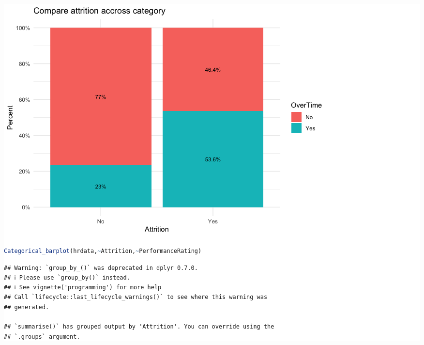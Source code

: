 ![](HREmployeeAttritionAnalysis_git_files/figure-markdown_github/unnamed-chunk-23-15.png)

``` r
Categorical_barplot(hrdata,~Attrition,~PerformanceRating)
```

    ## Warning: `group_by_()` was deprecated in dplyr 0.7.0.
    ## ℹ Please use `group_by()` instead.
    ## ℹ See vignette('programming') for more help
    ## Call `lifecycle::last_lifecycle_warnings()` to see where this warning was
    ## generated.

    ## `summarise()` has grouped output by 'Attrition'. You can override using the
    ## `.groups` argument.
